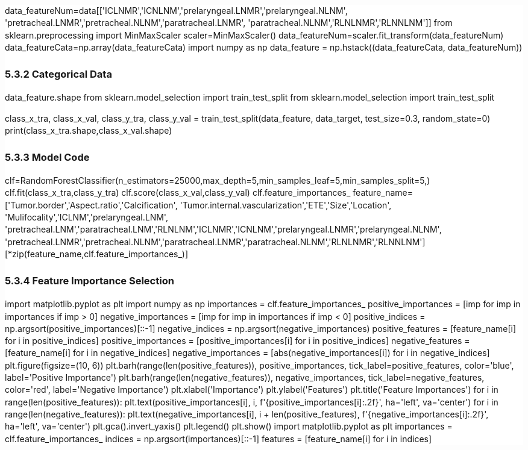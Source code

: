 
data_featureNum=data[['ICLNMR','ICNLNM','prelaryngeal.LNMR','prelaryngeal.NLNM',
'pretracheal.LNMR','pretracheal.NLNM','paratracheal.LNMR',
'paratracheal.NLNM','RLNLNMR','RLNNLNM']]
from sklearn.preprocessing import MinMaxScaler
scaler=MinMaxScaler()
data_featureNum=scaler.fit_transform(data_featureNum)
data_featureCata=np.array(data_featureCata)
import numpy as np
data_feature = np.hstack((data_featureCata, data_featureNum))
### 5.3.2 Categorical Data
data_feature.shape
from sklearn.model_selection import train_test_split
from sklearn.model_selection import train_test_split

class_x_tra, class_x_val, class_y_tra, class_y_val = train_test_split(data_feature, data_target, test_size=0.3, random_state=0)
print(class_x_tra.shape,class_x_val.shape)
### 5.3.3 Model Code
clf=RandomForestClassifier(n_estimators=25000,max_depth=5,min_samples_leaf=5,min_samples_split=5,)
clf.fit(class_x_tra,class_y_tra)
clf.score(class_x_val,class_y_val)
clf.feature_importances_
feature_name=['Tumor.border','Aspect.ratio','Calcification',
'Tumor.internal.vascularization','ETE','Size','Location',
'Mulifocality','ICLNM','prelaryngeal.LNM',
'pretracheal.LNM','paratracheal.LNM','RLNLNM','ICLNMR','ICNLNM','prelaryngeal.LNMR','prelaryngeal.NLNM',
'pretracheal.LNMR','pretracheal.NLNM','paratracheal.LNMR','paratracheal.NLNM','RLNLNMR','RLNNLNM']
[*zip(feature_name,clf.feature_importances_)]
### 5.3.4 Feature Importance Selection
import matplotlib.pyplot as plt
import numpy as np
importances = clf.feature_importances_
positive_importances = [imp for imp in importances if imp > 0]
negative_importances = [imp for imp in importances if imp < 0]
positive_indices = np.argsort(positive_importances)[::-1]
negative_indices = np.argsort(negative_importances)
positive_features = [feature_name[i] for i in positive_indices]
positive_importances = [positive_importances[i] for i in positive_indices]
negative_features = [feature_name[i] for i in negative_indices]
negative_importances = [abs(negative_importances[i]) for i in negative_indices]
plt.figure(figsize=(10, 6))
plt.barh(range(len(positive_features)), positive_importances, tick_label=positive_features, color='blue', label='Positive Importance')
plt.barh(range(len(negative_features)), negative_importances, tick_label=negative_features, color='red', label='Negative Importance')
plt.xlabel('Importance')
plt.ylabel('Features')
plt.title('Feature Importances')
for i in range(len(positive_features)):
plt.text(positive_importances[i], i, f'{positive_importances[i]:.2f}', ha='left', va='center')
for i in range(len(negative_features)):
plt.text(negative_importances[i], i + len(positive_features), f'{negative_importances[i]:.2f}', ha='left', va='center')
plt.gca().invert_yaxis()
plt.legend()
plt.show()
import matplotlib.pyplot as plt
importances = clf.feature_importances_
indices = np.argsort(importances)[::-1]
features = [feature_name[i] for i in indices]